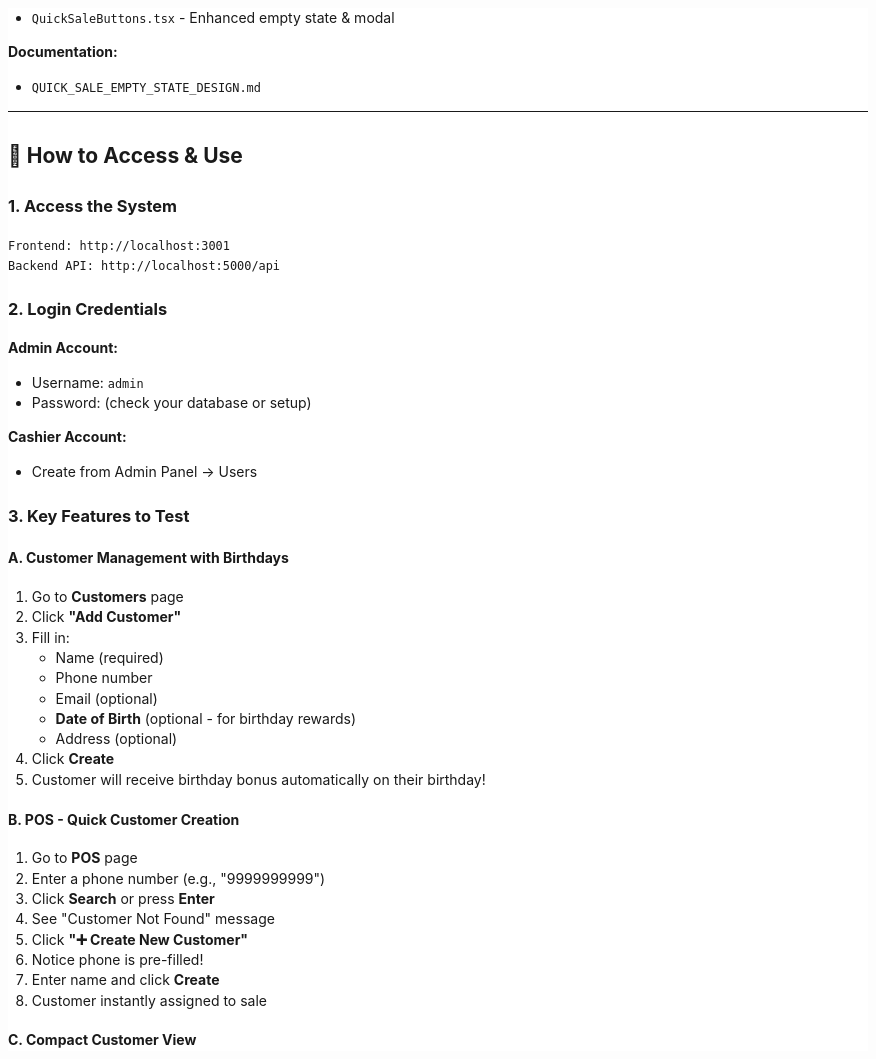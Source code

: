 - `QuickSaleButtons.tsx` - Enhanced empty state & modal

**Documentation:**

- `QUICK_SALE_EMPTY_STATE_DESIGN.md`

---

## 🚀 How to Access & Use

### 1. Access the System

```
Frontend: http://localhost:3001
Backend API: http://localhost:5000/api
```

### 2. Login Credentials

**Admin Account:**

- Username: `admin`
- Password: (check your database or setup)

**Cashier Account:**

- Create from Admin Panel → Users

### 3. Key Features to Test

#### A. Customer Management with Birthdays

1. Go to **Customers** page
2. Click **"Add Customer"**
3. Fill in:
   - Name (required)
   - Phone number
   - Email (optional)
   - **Date of Birth** (optional - for birthday rewards)
   - Address (optional)
4. Click **Create**
5. Customer will receive birthday bonus automatically on their birthday!

#### B. POS - Quick Customer Creation

1. Go to **POS** page
2. Enter a phone number (e.g., "9999999999")
3. Click **Search** or press **Enter**
4. See "Customer Not Found" message
5. Click **"➕ Create New Customer"**
6. Notice phone is pre-filled!
7. Enter name and click **Create**
8. Customer instantly assigned to sale

#### C. Compact Customer View
